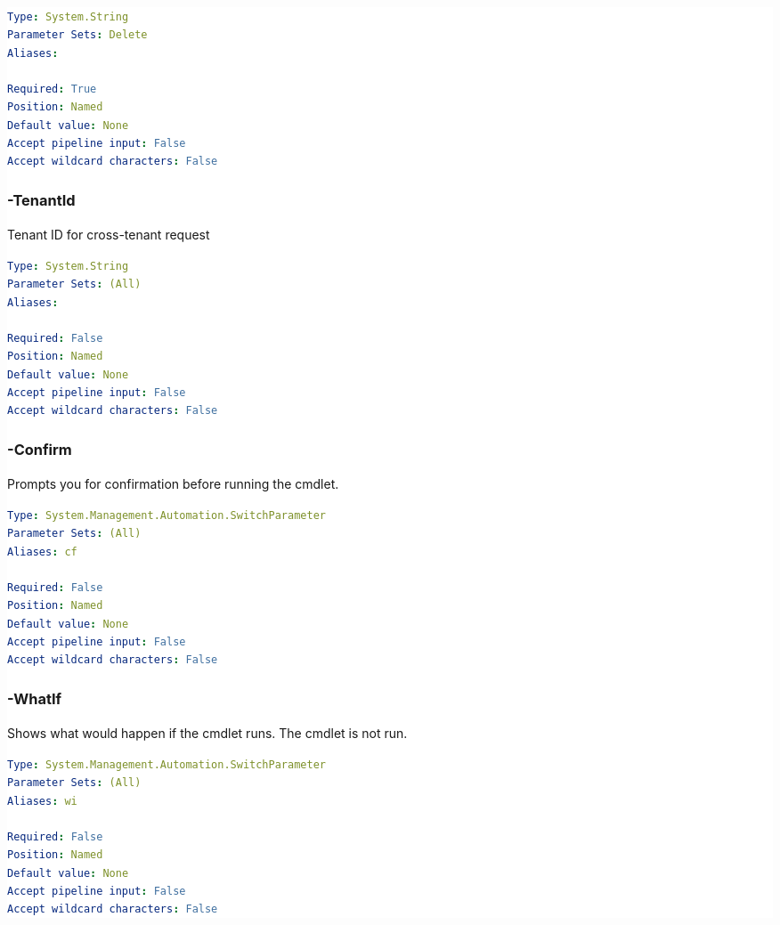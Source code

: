 ```yaml
Type: System.String
Parameter Sets: Delete
Aliases:

Required: True
Position: Named
Default value: None
Accept pipeline input: False
Accept wildcard characters: False
```

### -TenantId
Tenant ID for cross-tenant request

```yaml
Type: System.String
Parameter Sets: (All)
Aliases:

Required: False
Position: Named
Default value: None
Accept pipeline input: False
Accept wildcard characters: False
```

### -Confirm
Prompts you for confirmation before running the cmdlet.

```yaml
Type: System.Management.Automation.SwitchParameter
Parameter Sets: (All)
Aliases: cf

Required: False
Position: Named
Default value: None
Accept pipeline input: False
Accept wildcard characters: False
```

### -WhatIf
Shows what would happen if the cmdlet runs.
The cmdlet is not run.

```yaml
Type: System.Management.Automation.SwitchParameter
Parameter Sets: (All)
Aliases: wi

Required: False
Position: Named
Default value: None
Accept pipeline input: False
Accept wildcard characters: False
```
